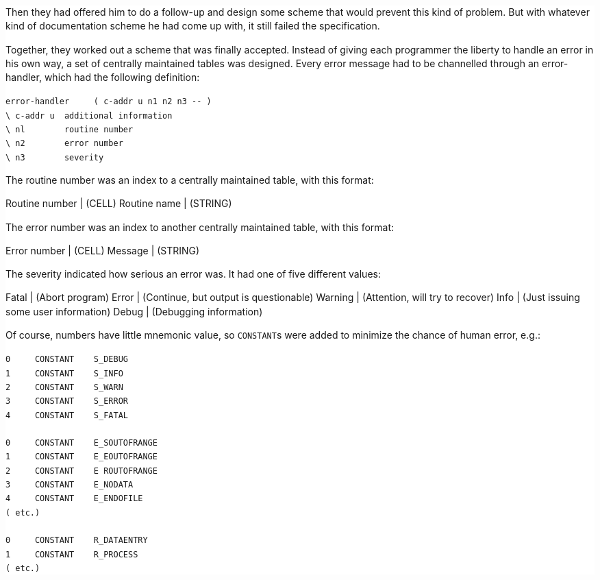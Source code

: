Then they had offered him to do a follow-up and design
some scheme that would prevent this kind of problem. But
with whatever kind of documentation scheme he had come
up with, it still failed the specification.

Together, they worked out a scheme that was finally accepted.
Instead of giving each programmer the liberty to handle
an error in his own way, a set of centrally maintained tables
was designed. Every error message had to be channelled
through an error-handler, which had the following definition:

```
error-handler     ( c-addr u n1 n2 n3 -- )
\ c-addr u  additional information
\ nl        routine number
\ n2        error number
\ n3        severity
```

The routine number was an index to a centrally maintained
table, with this format:

Routine number | (CELL)
Routine name   | (STRING)

The error number was an index to another centrally maintained
table, with this format:

Error number | (CELL)
Message      | (STRING)

The severity indicated how serious an error was. It had one of
five different values:

Fatal   | (Abort program)
Error   | (Continue, but output is questionable)
Warning | (Attention, will try to recover)
Info    | (Just issuing some user information)
Debug   | (Debugging information)

Of course, numbers have little mnemonic value, so
`CONSTANT`s were added to minimize the chance of human
error, e.g.:

```
0     CONSTANT    S_DEBUG
1     CONSTANT    S_INFO
2     CONSTANT    S_WARN
3     CONSTANT    S_ERROR
4     CONSTANT    S_FATAL

0     CONSTANT    E_SOUTOFRANGE
1     CONSTANT    E_EOUTOFRANGE
2     CONSTANT    E ROUTOFRANGE
3     CONSTANT    E_NODATA
4     CONSTANT    E_ENDOFILE
( etc.)

0     CONSTANT    R_DATAENTRY
1     CONSTANT    R_PROCESS
( etc.)
```
